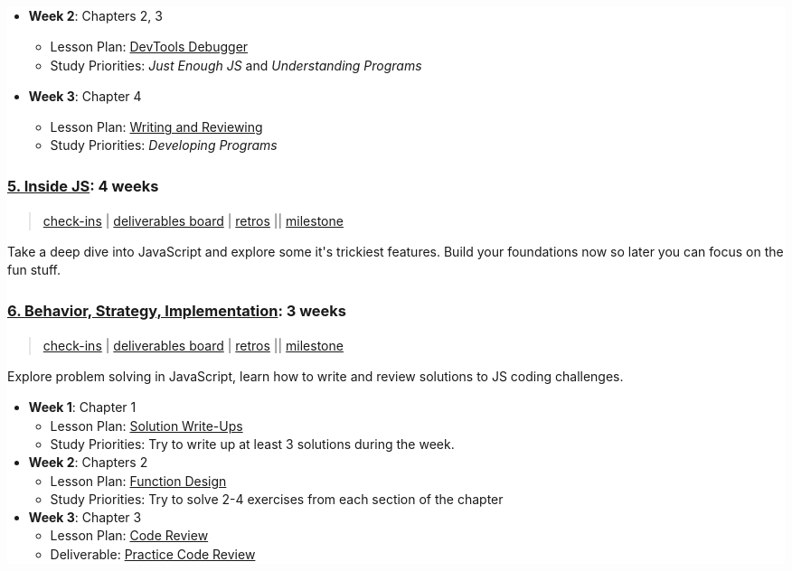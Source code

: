 - **Week 2**: Chapters 2, 3

  - Lesson Plan:
    [DevTools Debugger](https://github.com/DeNepo/welcome-to-js/blob/master/lesson-plans/devtools-debugger)
  - Study Priorities: _Just Enough JS_ and _Understanding Programs_

- **Week 3**: Chapter 4
  - Lesson Plan:
    [Writing and Reviewing](https://github.com/DeNepo/welcome-to-js/blob/master/lesson-plans/writing-and-reviewing)
  - Study Priorities: _Developing Programs_

### [5. Inside JS](https://github.com/DeNepo/inside-js): 4 weeks

> [check-ins](https://github.com/<your-org-name>/<your-home-repo-name>/issues/?q=milestone%3A"5.%20Inside%20JS"+label%3Acheck-in)
> |
> [deliverables board](https://github.com/<your-org-name>/<your-home-repo-name>/projects/1?card_filter_query=milestone%3A"5.%20Inside%20JS"+label%3Adeliverable)
> |
> [retros](https://github.com/<your-org-name>/<your-home-repo-name>/issues/?q=milestone%3A"5.%20Inside%20JS"+label%3Aretro+label%3Acheck-in)
> ||
> [milestone](https://github.com/<your-org-name>/<your-home-repo-name>/milestone/6)

Take a deep dive into JavaScript and explore some it's trickiest features. Build
your foundations now so later you can focus on the fun stuff.

### [6. Behavior, Strategy, Implementation](https://github.com/DeNepo/behavior-strategy-implementation): 3 weeks

> [check-ins](https://github.com/<your-org-name>/<your-home-repo-name>/issues/?q=milestone%3A"6.%20Behavior%2C%20Strategy%2C%20Implementation"+label%3Acheck-in)
> |
> [deliverables board](https://github.com/<your-org-name>/<your-home-repo-name>/projects/1?card_filter_query=milestone%3A"6.%20Behavior%2C%20Strategy%2C%20Implementation"+label%3Adeliverable)
> |
> [retros](https://github.com/<your-org-name>/<your-home-repo-name>/issues/?q=milestone%3A"6.%20Behavior%2C%20Strategy%2C%20Implementation"+label%3Aretro+label%3Acheck-in)
> ||
> [milestone](https://github.com/<your-org-name>/<your-home-repo-name>/milestone/7)

Explore problem solving in JavaScript, learn how to write and review solutions
to JS coding challenges.

- **Week 1**: Chapter 1
  - Lesson Plan:
    [Solution Write-Ups](https://github.com/DeNepo/behavior-strategy-implementation/blob/master/lesson-plans/solution-write-ups.md)
  - Study Priorities: Try to write up at least 3 solutions during the week.
- **Week 2**: Chapters 2
  - Lesson Plan:
    [Function Design](https://github.com/DeNepo/behavior-strategy-implementation/blob/master/lesson-plans/function-design.md)
  - Study Priorities: Try to solve 2-4 exercises from each section of the
    chapter
- **Week 3**: Chapter 3
  - Lesson Plan:
    [Code Review](https://github.com/DeNepo/behavior-strategy-implementation/blob/master/lesson-plans/code-review.md)
  - Deliverable:
    [Practice Code Review](https://github.com/DeNepo/behavior-strategy-implementation/blob/master/deliverables/practice-code-review.md)
